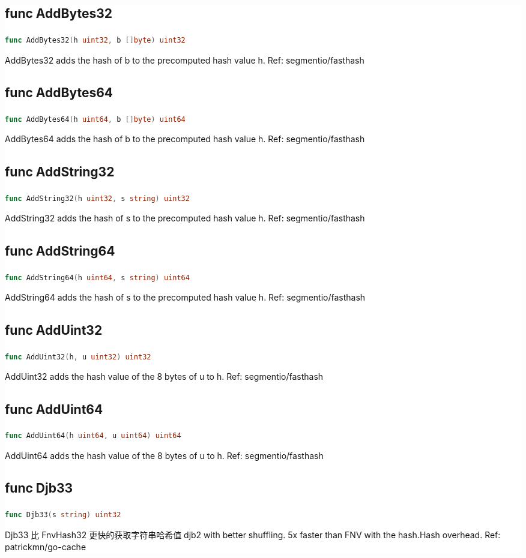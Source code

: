 
## func AddBytes32

```go
func AddBytes32(h uint32, b []byte) uint32
```

AddBytes32 adds the hash of b to the precomputed hash value h. Ref: segmentio/fasthash

## func AddBytes64

```go
func AddBytes64(h uint64, b []byte) uint64
```

AddBytes64 adds the hash of b to the precomputed hash value h. Ref: segmentio/fasthash

## func AddString32

```go
func AddString32(h uint32, s string) uint32
```

AddString32 adds the hash of s to the precomputed hash value h. Ref: segmentio/fasthash

## func AddString64

```go
func AddString64(h uint64, s string) uint64
```

AddString64 adds the hash of s to the precomputed hash value h. Ref: segmentio/fasthash

## func AddUint32

```go
func AddUint32(h, u uint32) uint32
```

AddUint32 adds the hash value of the 8 bytes of u to h. Ref: segmentio/fasthash

## func AddUint64

```go
func AddUint64(h uint64, u uint64) uint64
```

AddUint64 adds the hash value of the 8 bytes of u to h. Ref: segmentio/fasthash

## func Djb33

```go
func Djb33(s string) uint32
```

Djb33 比 FnvHash32 更快的获取字符串哈希值 djb2 with better shuffling. 5x faster than FNV with the hash.Hash overhead. Ref: patrickmn/go\-cache
